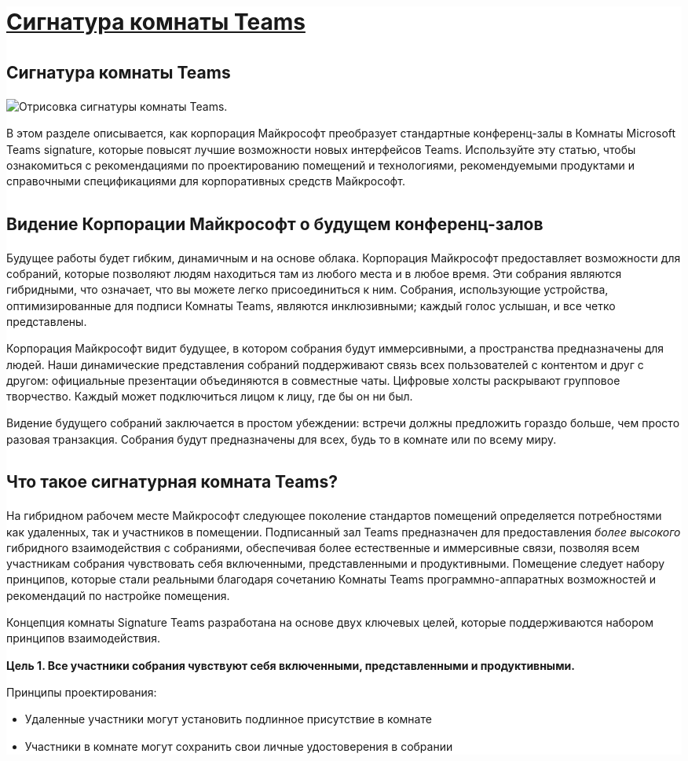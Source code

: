 # <a name="signature-teams-room"></a>[Сигнатура комнаты Teams](#tab/emtr)

## <a name="signature-teams-room"></a>Сигнатура комнаты Teams

![Отрисовка сигнатуры комнаты Teams.](../media/emr1.png)

В этом разделе описывается, как корпорация Майкрософт преобразует стандартные конференц-залы в Комнаты Microsoft Teams signature, которые повысят лучшие возможности новых интерфейсов Teams. Используйте эту статью, чтобы ознакомиться с рекомендациями по проектированию помещений и технологиями, рекомендуемыми продуктами и справочными спецификациями для корпоративных средств Майкрософт.

## <a name="microsofts-vision-for-the-future-of-meeting-rooms"></a>Видение Корпорации Майкрософт о будущем конференц-залов

Будущее работы будет гибким, динамичным и на основе облака. Корпорация Майкрософт предоставляет возможности для собраний, которые позволяют людям находиться там из любого места и в любое время. Эти собрания являются гибридными, что означает, что вы можете легко присоединиться к ним. Собрания, использующие устройства, оптимизированные для подписи Комнаты Teams, являются инклюзивными; каждый голос услышан, и все четко представлены.

Корпорация Майкрософт видит будущее, в котором собрания будут иммерсивными, а пространства предназначены для людей. Наши динамические представления собраний поддерживают связь всех пользователей с контентом и друг с другом: официальные презентации объединяются в совместные чаты. Цифровые холсты раскрывают групповое творчество. Каждый может подключиться лицом к лицу, где бы он ни был.

Видение будущего собраний заключается в простом убеждении: встречи должны предложить гораздо больше, чем просто разовая транзакция. Собрания будут предназначены для всех, будь то в комнате или по всему миру.

## <a name="what-is-a-signature-teams-room"></a>Что такое сигнатурная комната Teams?

На гибридном рабочем месте Майкрософт следующее поколение стандартов помещений определяется потребностями как удаленных, так и участников в помещении. Подписанный зал Teams предназначен для предоставления *более высокого* гибридного взаимодействия с собраниями, обеспечивая более естественные и иммерсивные связи, позволяя всем участникам собрания чувствовать себя включенными, представленными и продуктивными. Помещение следует набору принципов, которые стали реальными благодаря сочетанию Комнаты Teams программно-аппаратных возможностей и рекомендаций по настройке помещения.

Концепция комнаты Signature Teams разработана на основе двух ключевых целей, которые поддерживаются набором принципов взаимодействия.

**Цель 1. Все участники собрания чувствуют себя включенными, представленными и продуктивными.**

Принципы проектирования:

- Удаленные участники могут установить подлинное присутствие в комнате

- Участники в комнате могут сохранить свои личные удостоверения в собрании
